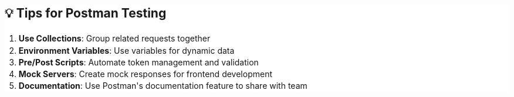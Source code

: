 
## 💡 Tips for Postman Testing

1. **Use Collections**: Group related requests together
2. **Environment Variables**: Use variables for dynamic data
3. **Pre/Post Scripts**: Automate token management and validation
4. **Mock Servers**: Create mock responses for frontend development
5. **Documentation**: Use Postman's documentation feature to share with team
